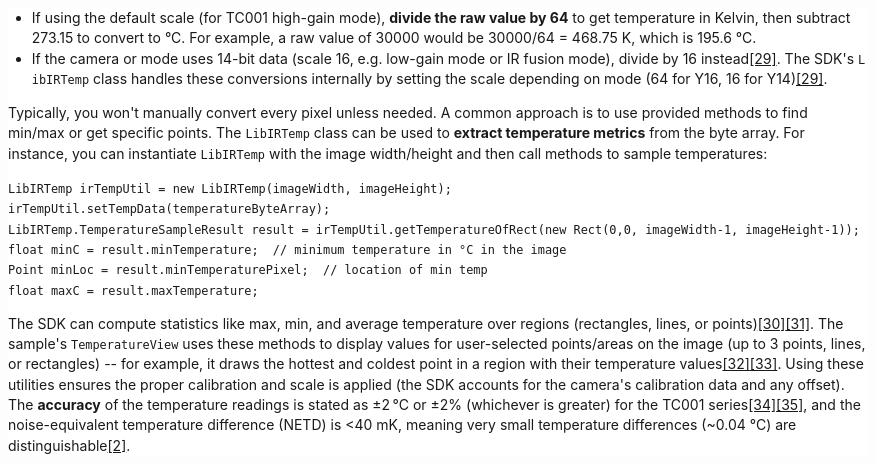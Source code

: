 - If using the default scale (for TC001 high-gain mode), **divide the
  raw value by 64** to get temperature in Kelvin, then subtract 273.15
  to convert to °C. For example, a raw value of 30000 would be 30000/64
  = 468.75 K, which is 195.6 °C.
- If the camera or mode uses 14-bit data (scale 16, e.g. low-gain mode
  or IR fusion mode), divide by 16
  instead[\[29\]](https://github.com/buccancs/topdon-sdk/blob/83329a9fe4ebc275408c872b03aac1f4e13af0b0/ANDROID_SDK_USB_IR_1.3.7/libir_sample/usbir/src/main/java/com/infisense/usbir/view/TemperatureView.java#L159-L167).
  The SDK's `LibIRTemp` class handles these conversions internally by
  setting the scale depending on mode (64 for Y16, 16 for
  Y14)[\[29\]](https://github.com/buccancs/topdon-sdk/blob/83329a9fe4ebc275408c872b03aac1f4e13af0b0/ANDROID_SDK_USB_IR_1.3.7/libir_sample/usbir/src/main/java/com/infisense/usbir/view/TemperatureView.java#L159-L167).

Typically, you won't manually convert every pixel unless needed. A
common approach is to use provided methods to find min/max or get
specific points. The `LibIRTemp` class can be used to **extract
temperature metrics** from the byte array. For instance, you can
instantiate `LibIRTemp` with the image width/height and then call
methods to sample temperatures:

    LibIRTemp irTempUtil = new LibIRTemp(imageWidth, imageHeight);
    irTempUtil.setTempData(temperatureByteArray);
    LibIRTemp.TemperatureSampleResult result = irTempUtil.getTemperatureOfRect(new Rect(0,0, imageWidth-1, imageHeight-1));
    float minC = result.minTemperature;  // minimum temperature in °C in the image
    Point minLoc = result.minTemperaturePixel;  // location of min temp
    float maxC = result.maxTemperature;

The SDK can compute statistics like max, min, and average temperature
over regions (rectangles, lines, or
points)[\[30\]](https://github.com/buccancs/topdon-sdk/blob/83329a9fe4ebc275408c872b03aac1f4e13af0b0/ANDROID_SDK_USB_IR_1.3.7/libir_sample/usbir/src/main/java/com/infisense/usbir/view/TemperatureView.java#L2-L10)[\[31\]](https://github.com/buccancs/topdon-sdk/blob/83329a9fe4ebc275408c872b03aac1f4e13af0b0/ANDROID_SDK_USB_IR_1.3.7/libir_sample/usbir/src/main/java/com/infisense/usbir/view/TemperatureView.java#L26-L34).
The sample's `TemperatureView` uses these methods to display values for
user-selected points/areas on the image (up to 3 points, lines, or
rectangles) -- for example, it draws the hottest and coldest point in a
region with their temperature
values[\[32\]](https://github.com/buccancs/topdon-sdk/blob/83329a9fe4ebc275408c872b03aac1f4e13af0b0/ANDROID_SDK_USB_IR_1.3.7/libir_sample/usbir/src/main/java/com/infisense/usbir/view/TemperatureView.java#L26-L34)[\[33\]](https://github.com/buccancs/topdon-sdk/blob/83329a9fe4ebc275408c872b03aac1f4e13af0b0/ANDROID_SDK_USB_IR_1.3.7/libir_sample/usbir/src/main/java/com/infisense/usbir/view/TemperatureView.java#L32-L40).
Using these utilities ensures the proper calibration and scale is
applied (the SDK accounts for the camera's calibration data and any
offset). The **accuracy** of the temperature readings is stated as ±2 °C
or ±2% (whichever is greater) for the TC001
series[\[34\]](https://www.topdon.us/products/tc001-plus?srsltid=AfmBOopq9mBNdV3ePkER8GhdlqhIks5h2xZMwObi-3oz_QF-meRQeAhV#:~:text=80)[\[35\]](https://www.topdon.us/products/tc001-plus?srsltid=AfmBOopq9mBNdV3ePkER8GhdlqhIks5h2xZMwObi-3oz_QF-meRQeAhV#:~:text=Extensive%20%26%20Accurate%20Temperature%20Measurement),
and the noise-equivalent temperature difference (NETD) is \<40 mK,
meaning very small temperature differences (\~0.04 °C) are
distinguishable[\[2\]](https://www.topdon.us/products/tc001-plus?srsltid=AfmBOopq9mBNdV3ePkER8GhdlqhIks5h2xZMwObi-3oz_QF-meRQeAhV#:~:text=8%C2%A0%E2%80%93%C2%A014%CE%BCm).
